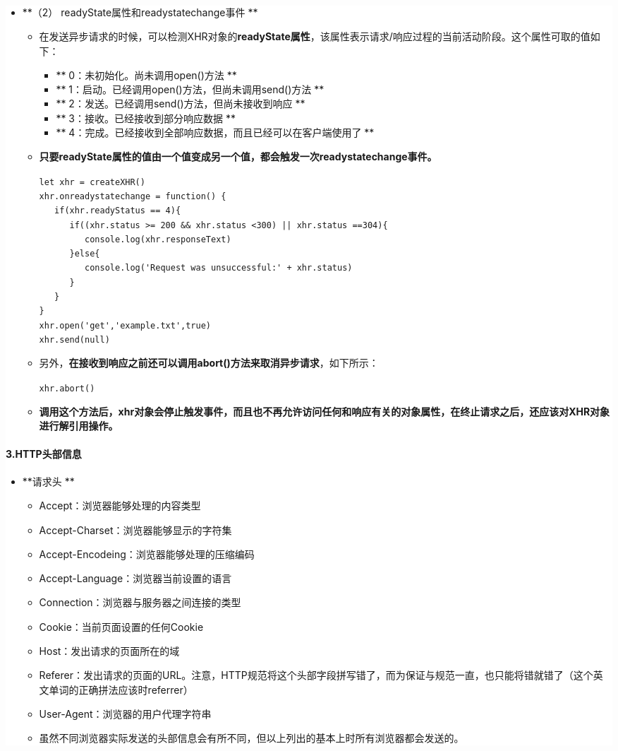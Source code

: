 

- **（2） readyState属性和readystatechange事件 **

    - 在发送异步请求的时候，可以检测XHR对象的**readyState属性**，该属性表示请求/响应过程的当前活动阶段。这个属性可取的值如下：

      - ** 0：未初始化。尚未调用open()方法 **
      - ** 1：启动。已经调用open()方法，但尚未调用send()方法 **
      - ** 2：发送。已经调用send()方法，但尚未接收到响应 **
      - ** 3：接收。已经接收到部分响应数据 **
      - ** 4：完成。已经接收到全部响应数据，而且已经可以在客户端使用了 **

  - **只要readyState属性的值由一个值变成另一个值，都会触发一次readystatechange事件。**

        let xhr = createXHR()
        xhr.onreadystatechange = function() {
           if(xhr.readyStatus == 4){
              if((xhr.status >= 200 && xhr.status <300) || xhr.status ==304){
                 console.log(xhr.responseText)
              }else{
                 console.log('Request was unsuccessful:' + xhr.status)
              }
           }
        }
        xhr.open('get','example.txt',true)
        xhr.send(null)

    

  - 另外，**在接收到响应之前还可以调用abort()方法来取消异步请求**，如下所示：

    ```
    xhr.abort()
    ```

  - **调用这个方法后，xhr对象会停止触发事件，而且也不再允许访问任何和响应有关的对象属性，在终止请求之后，还应该对XHR对象进行解引用操作。**

#### 3.HTTP头部信息 

- **请求头 **
   - Accept：浏览器能够处理的内容类型

   - Accept-Charset：浏览器能够显示的字符集

   - Accept-Encodeing：浏览器能够处理的压缩编码

   - Accept-Language：浏览器当前设置的语言

   - Connection：浏览器与服务器之间连接的类型

   - Cookie：当前页面设置的任何Cookie

   - Host：发出请求的页面所在的域

   - Referer：发出请求的页面的URL。注意，HTTP规范将这个头部字段拼写错了，而为保证与规范一直，也只能将错就错了（这个英文单词的正确拼法应该时referrer）

   - User-Agent：浏览器的用户代理字符串



   - 虽然不同浏览器实际发送的头部信息会有所不同，但以上列出的基本上时所有浏览器都会发送的。

